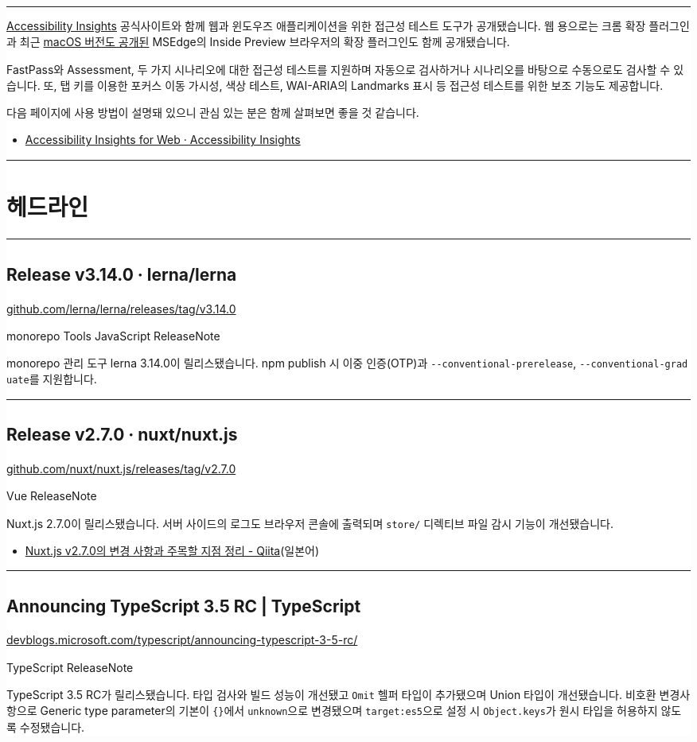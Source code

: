 ----

[Accessibility Insights](https://accessibilityinsights.io/) 공식사이트와 함께 웹과 윈도우즈 애플리케이션을 위한 접근성 테스트 도구가 공개됐습니다.
웹 용으로는 크롬 확장 플러그인과 최근 [macOS 버전도 공개된](https://blogs.windows.com/msedgedev/2019/05/20/microsoft-edge-macos-canary-preview/) MSEdge의 Inside Preview 브라우저의 확장 플러그인도 함께 공개됐습니다.

FastPass와 Assessment, 두 가지 시나리오에 대한 접근성 테스트를 지원하며 자동으로 검사하거나 시나리오를 바탕으로 수동으로도 검사할 수 있습니다.
또, 탭 키를 이용한 포커스 이동 가시성, 색상 테스트, WAI-ARIA의 Landmarks 표시 등 접근성 테스트를 위한 보조 기능도 제공합니다. 

다음 페이지에 사용 방법이 설명돼 있으니 관심 있는 분은 함께 살펴보면 좋을 것 같습니다.

- [Accessibility Insights for Web · Accessibility Insights](https://accessibilityinsights.io/docs/en/web/overview)

----

<h1 class="site-genre">헤드라인</h1>

----

## Release v3.14.0 · lerna/lerna
[github.com/lerna/lerna/releases/tag/v3.14.0](https://github.com/lerna/lerna/releases/tag/v3.14.0 "Release v3.14.0 · lerna/lerna")
<p class="jser-tags jser-tag-icon"><span class="jser-tag">monorepo</span> <span class="jser-tag">Tools</span> <span class="jser-tag">JavaScript</span> <span class="jser-tag">ReleaseNote</span></p>

monorepo 관리 도구 lerna 3.14.0이 릴리스됐습니다.
npm publish 시 이중 인증(OTP)과 `--conventional-prerelease`, `--conventional-graduate`를 지원합니다.


----

## Release v2.7.0 · nuxt/nuxt.js
[github.com/nuxt/nuxt.js/releases/tag/v2.7.0](https://github.com/nuxt/nuxt.js/releases/tag/v2.7.0 "Release v2.7.0 · nuxt/nuxt.js")
<p class="jser-tags jser-tag-icon"><span class="jser-tag">Vue</span> <span class="jser-tag">ReleaseNote</span></p>

Nuxt.js 2.7.0이 릴리스됐습니다.
서버 사이드의 로그도 브라우저 콘솔에 출력되며 `store/` 디렉티브 파일 감시 기능이 개선됐습니다.

- [Nuxt.js v2.7.0의 변경 사항과 주목할 지점 정리 - Qiita](https://qiita.com/potato4d/items/43b4f17c73aebc7a2154 "Nuxt.js v2.7.0 の変更点と注目のポイントまとめ - Qiita")(일본어)

----

## Announcing TypeScript 3.5 RC | TypeScript
[devblogs.microsoft.com/typescript/announcing-typescript-3-5-rc/](https://devblogs.microsoft.com/typescript/announcing-typescript-3-5-rc/ "Announcing TypeScript 3.5 RC | TypeScript")
<p class="jser-tags jser-tag-icon"><span class="jser-tag">TypeScript</span> <span class="jser-tag">ReleaseNote</span></p>

TypeScript 3.5 RC가 릴리스됐습니다.
타입 검사와 빌드 성능이 개선됐고 `Omit` 헬퍼 타입이 추가됐으며 Union 타입이 개선됐습니다.
비호환 변경사항으로 Generic type parameter의 기본이 `{}`에서 `unknown`으로 변경됐으며 `target:es5`으로 설정 시 `Object.keys`가 원시 타입을 허용하지 않도록 수정됐습니다.
